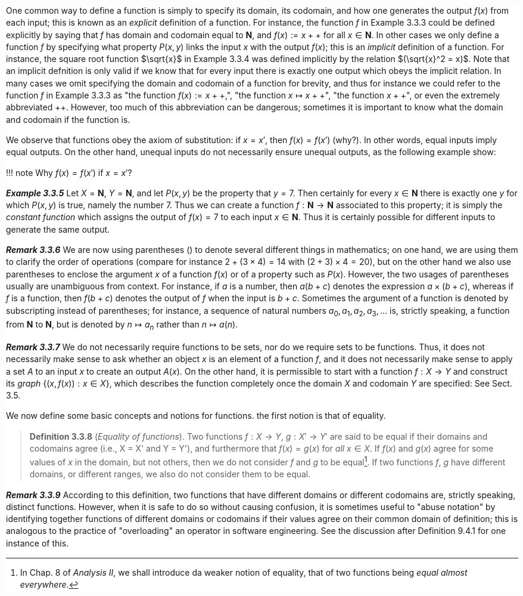 One common way to define a function is simply to specify its domain, its codomain, and how one generates the output $f(x)$ from each input; this is known as an *explicit* definition of a function. For instance, the function $f$ in Example 3.3.3 could be defined explicitly by saying that $f$ has domain and codomain equal to $\mathbf{N}$, and $f(x):=x++$ for all $x \in \mathbf{N}$. In other cases we only define a function $f$ by specifying what property $P(x,y)$ links the input $x$ with the output $f(x)$; this is an *implicit* definition of a function. For instance, the square root function $\sqrt{x}$ in Example 3.3.4 was defined implicitly by the relation $(\sqrt{x}^2 = x)$. Note that an implicit defnition is only valid if we know that for every input there is exactly one output which obeys the implicit relation. In many cases we omit specifying the domain and codomain of a function for brevity, and thus for instance we could refer to the function $f$ in Example 3.3.3 as "the function $f(x):=x++$,", "the function $x \mapsto x++$", "the function $x++$", or even the extremely abbreviated $++$. However, too much of this abbreviation can be dangerous; sometimes it is important to know what the domain and codomain if the function is.

We observe that functions obey the axiom of substitution: if $x = x'$, then $f(x) = f(x')$ (why?). In other words, equal inputs imply equal outputs. On the other hand, unequal inputs do not necessarily ensure unequal outputs, as the following example show:

!!! note Why $f(x) = f(x')$ if $x = x'$?


**_Example 3.3.5_** Let $X = \mathbf{N}$, $Y = \mathbf{N}$, and let $P(x, y)$ be the property that $y = 7$. Then certainly for every $x \in \mathbf{N}$ there is exactly one $y$ for which $P(x,y )$ is true, namely the number $7$. Thus we can create a function $f: \mathbf{N} \to \mathbf{N}$ associated to this property; it is simply the *constant function* which assigns the output of $f(x)=7$ to each input $x \in \mathbf{N}$. Thus it is certainly possible for different inputs to generate the same output.

**_Remark 3.3.6_** We are now using parentheses $()$ to denote several different things in mathematics; on one hand, we are using them to clarify the order of operations (compare for instance $2 + (3 \times 4)= 14$ with $(2 + 3) \times 4 = 20$), but on the other hand we also use parentheses to enclose the argument $x$ of a function $f(x)$ or of a property such as $P(x)$. However, the two usages of parentheses usually are unambiguous from context. For instance, if $a$ is a number, then $a(b+c)$ denotes the expression $a \times (b + c)$, whereas if $f$ is a function, then $f(b + c)$ denotes the output of $f$ when the input is $b+c$. Sometimes the argument of a function is denoted by subscripting instead of parentheses; for instance, a sequence of natural numbers $a_0, a_1, a_2, a_3, ...$ is, strictly speaking, a function from $\mathbf{N}$ to $\mathbf{N}$, but is denoted by $n \mapsto a_n$ rather than $n \mapsto a(n)$.

**_Remark 3.3.7_** We do not necessarily require functions to be sets, nor do we require sets to be functions. Thus, it does not necessarily make sense to ask whether an object $x$ is an element of a function $f$, and it does not necessarily make sense to apply a set $A$ to an input $x$ to create an output $A(x)$. On the other hand, it is permissible to start with a function $f: X \to Y$ and construct its *graph* $\{(x, f(x)): x \in X\}$, which describes the function completely once the domain $X$ and codomain $Y$ are specified: See Sect. 3.5.

We now define some basic concepts and notions for functions. the first notion is that of equality.

> **Definition 3.3.8** (*Equality of functions*). Two functions $f: X \to Y$, $g: X' \to Y'$ are said to be equal if their domains and codomains agree (i.e., X = X' and Y = Y'), and furthermore that $f(x) = g(x)$ for *all* $x \in X$. If $f(x)$ and $g(x)$ agree for some values of $x$ in the domain, but not others, then we do not consider $f$ and $g$ to be equal[^3]. If two functions $f$, $g$ have different domains, or different ranges, we also do not consider them to be equal.

**_Remark 3.3.9_** According to this definition, two functions that have different domains or different codomains are, strictly speaking, distinct functions. However, when it is safe to do so without causing confusion, it is sometimes useful to "abuse notation" by identifying together functions of different domains or codomains if their values agree on their common domain of definition; this is analogous to the practice of "overloading" an operator in software engineering. See the discussion after Definition 9.4.1 for one instance of this.


[^2]: In some texts the codmain is referred to as the *range*; however we will use the term range to refer instead to the image $f(X)$ of the domain, defined after Definition 3.4.1. 
[^3]: In Chap. 8 of *Analysis II*, we shall introduce da weaker notion of equality, that of two functions being *equal almost everywhere*.